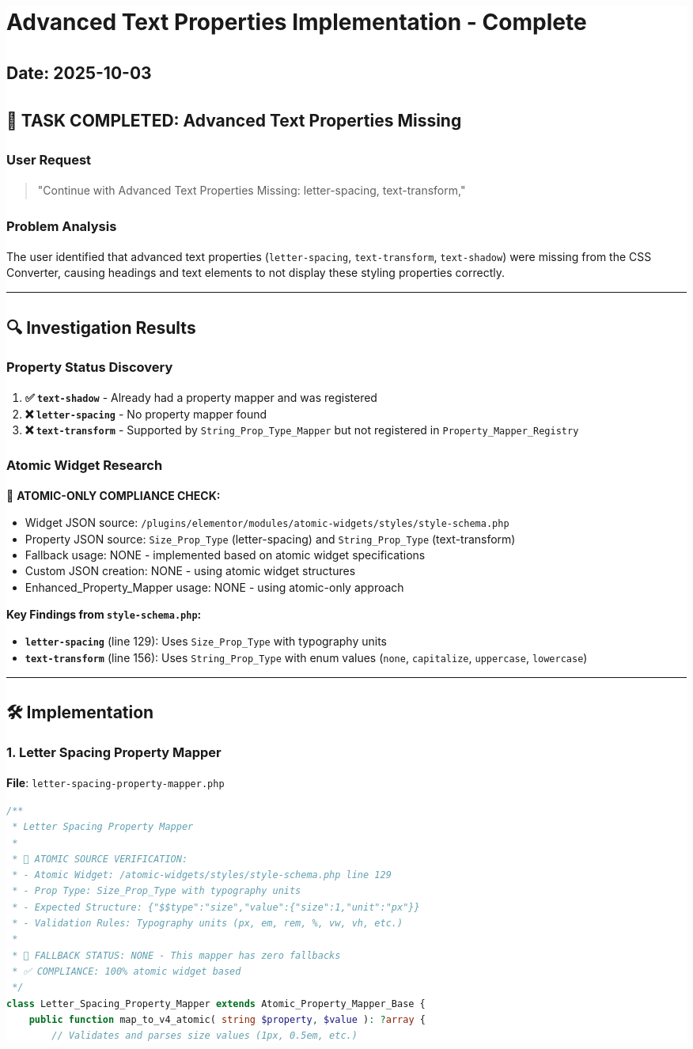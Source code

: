 # Advanced Text Properties Implementation - Complete

## Date: 2025-10-03

## 🎯 **TASK COMPLETED**: Advanced Text Properties Missing

### User Request
> "Continue with Advanced Text Properties Missing: letter-spacing, text-transform,"

### Problem Analysis
The user identified that advanced text properties (`letter-spacing`, `text-transform`, `text-shadow`) were missing from the CSS Converter, causing headings and text elements to not display these styling properties correctly.

---

## 🔍 Investigation Results

### Property Status Discovery
1. **✅ `text-shadow`** - Already had a property mapper and was registered
2. **❌ `letter-spacing`** - No property mapper found
3. **❌ `text-transform`** - Supported by `String_Prop_Type_Mapper` but not registered in `Property_Mapper_Registry`

### Atomic Widget Research
🎯 **ATOMIC-ONLY COMPLIANCE CHECK:**
- Widget JSON source: `/plugins/elementor/modules/atomic-widgets/styles/style-schema.php`
- Property JSON source: `Size_Prop_Type` (letter-spacing) and `String_Prop_Type` (text-transform)
- Fallback usage: NONE - implemented based on atomic widget specifications
- Custom JSON creation: NONE - using atomic widget structures
- Enhanced_Property_Mapper usage: NONE - using atomic-only approach

**Key Findings from `style-schema.php`:**
- **`letter-spacing`** (line 129): Uses `Size_Prop_Type` with typography units
- **`text-transform`** (line 156): Uses `String_Prop_Type` with enum values (`none`, `capitalize`, `uppercase`, `lowercase`)

---

## 🛠️ Implementation

### 1. Letter Spacing Property Mapper
**File**: `letter-spacing-property-mapper.php`

```php
/**
 * Letter Spacing Property Mapper
 * 
 * 🎯 ATOMIC SOURCE VERIFICATION:
 * - Atomic Widget: /atomic-widgets/styles/style-schema.php line 129
 * - Prop Type: Size_Prop_Type with typography units
 * - Expected Structure: {"$$type":"size","value":{"size":1,"unit":"px"}}
 * - Validation Rules: Typography units (px, em, rem, %, vw, vh, etc.)
 * 
 * 🚫 FALLBACK STATUS: NONE - This mapper has zero fallbacks
 * ✅ COMPLIANCE: 100% atomic widget based
 */
class Letter_Spacing_Property_Mapper extends Atomic_Property_Mapper_Base {
    public function map_to_v4_atomic( string $property, $value ): ?array {
        // Validates and parses size values (1px, 0.5em, etc.)
```